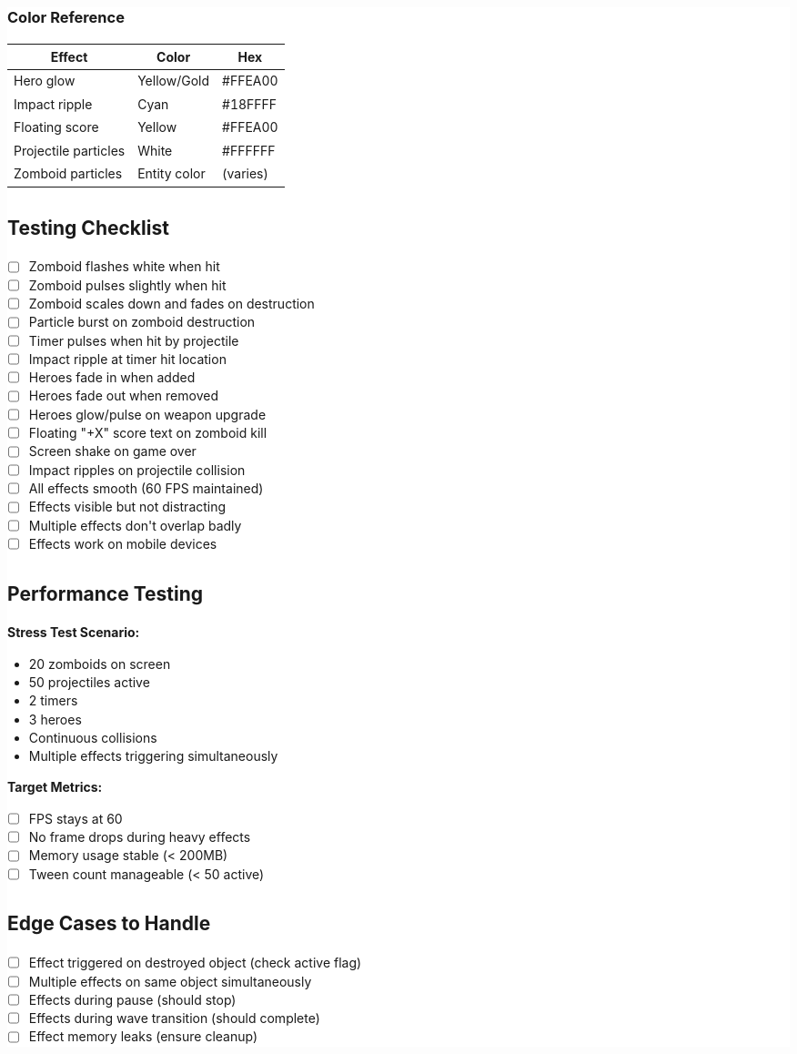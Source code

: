 ### Color Reference
| Effect | Color | Hex |
|--------|-------|-----|
| Hero glow | Yellow/Gold | #FFEA00 |
| Impact ripple | Cyan | #18FFFF |
| Floating score | Yellow | #FFEA00 |
| Projectile particles | White | #FFFFFF |
| Zomboid particles | Entity color | (varies) |

## Testing Checklist
- [ ] Zomboid flashes white when hit
- [ ] Zomboid pulses slightly when hit
- [ ] Zomboid scales down and fades on destruction
- [ ] Particle burst on zomboid destruction
- [ ] Timer pulses when hit by projectile
- [ ] Impact ripple at timer hit location
- [ ] Heroes fade in when added
- [ ] Heroes fade out when removed
- [ ] Heroes glow/pulse on weapon upgrade
- [ ] Floating "+X" score text on zomboid kill
- [ ] Screen shake on game over
- [ ] Impact ripples on projectile collision
- [ ] All effects smooth (60 FPS maintained)
- [ ] Effects visible but not distracting
- [ ] Multiple effects don't overlap badly
- [ ] Effects work on mobile devices

## Performance Testing
**Stress Test Scenario:**
- 20 zomboids on screen
- 50 projectiles active
- 2 timers
- 3 heroes
- Continuous collisions
- Multiple effects triggering simultaneously

**Target Metrics:**
- [ ] FPS stays at 60
- [ ] No frame drops during heavy effects
- [ ] Memory usage stable (< 200MB)
- [ ] Tween count manageable (< 50 active)

## Edge Cases to Handle
- [ ] Effect triggered on destroyed object (check active flag)
- [ ] Multiple effects on same object simultaneously
- [ ] Effects during pause (should stop)
- [ ] Effects during wave transition (should complete)
- [ ] Effect memory leaks (ensure cleanup)
